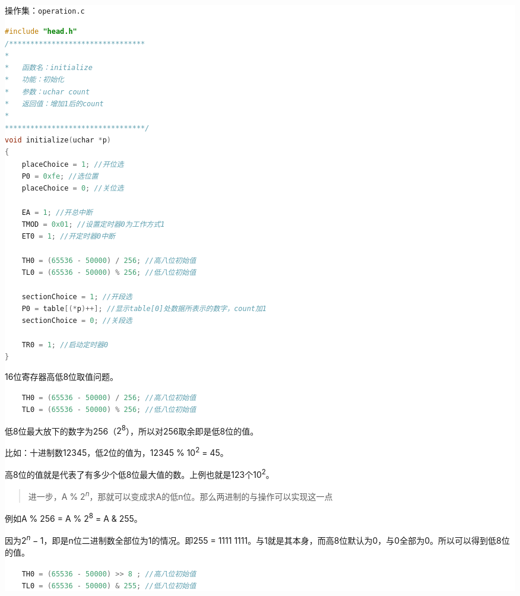 操作集：`operation.c`

```c
#include "head.h"
/********************************
*								
*	函数名：initialize			 
*	功能：初始化				    
*	参数：uchar count			  
*	返回值：增加1后的count		   
*								
*********************************/
void initialize(uchar *p)
{
	placeChoice = 1; //开位选
	P0 = 0xfe; //选位置
	placeChoice = 0; //关位选

	EA = 1;	//开总中断
	TMOD = 0x01; //设置定时器0为工作方式1
	ET0 = 1; //开定时器0中断
	
	TH0 = (65536 - 50000) / 256; //高八位初始值
	TL0 = (65536 - 50000) % 256; //低八位初始值
	
	sectionChoice = 1; //开段选
	P0 = table[(*p)++]; //显示table[0]处数据所表示的数字，count加1
	sectionChoice = 0; //关段选

	TR0 = 1; //启动定时器0
}
```

16位寄存器高低8位取值问题。

```c
	TH0 = (65536 - 50000) / 256; //高八位初始值
	TL0 = (65536 - 50000) % 256; //低八位初始值
```

低8位最大放下的数字为256（$2^8$），所以对256取余即是低8位的值。

比如：十进制数12345，低2位的值为，12345 % $10^2$  = 45。

高8位的值就是代表了有多少个低8位最大值的数。上例也就是123个$10^2$。

> 进一步，A % $2^n$，那就可以变成求A的低n位。那么两进制的与操作可以实现这一点

例如A % 256 = A % $2^8$ = A & 255。

因为$2^n - 1$，即是n位二进制数全部位为1的情况。即255 = 1111 1111。与1就是其本身，而高8位默认为0，与0全部为0。所以可以得到低8位的值。

```c
	TH0 = (65536 - 50000) >> 8 ; //高八位初始值
	TL0 = (65536 - 50000) & 255; //低八位初始值
```
